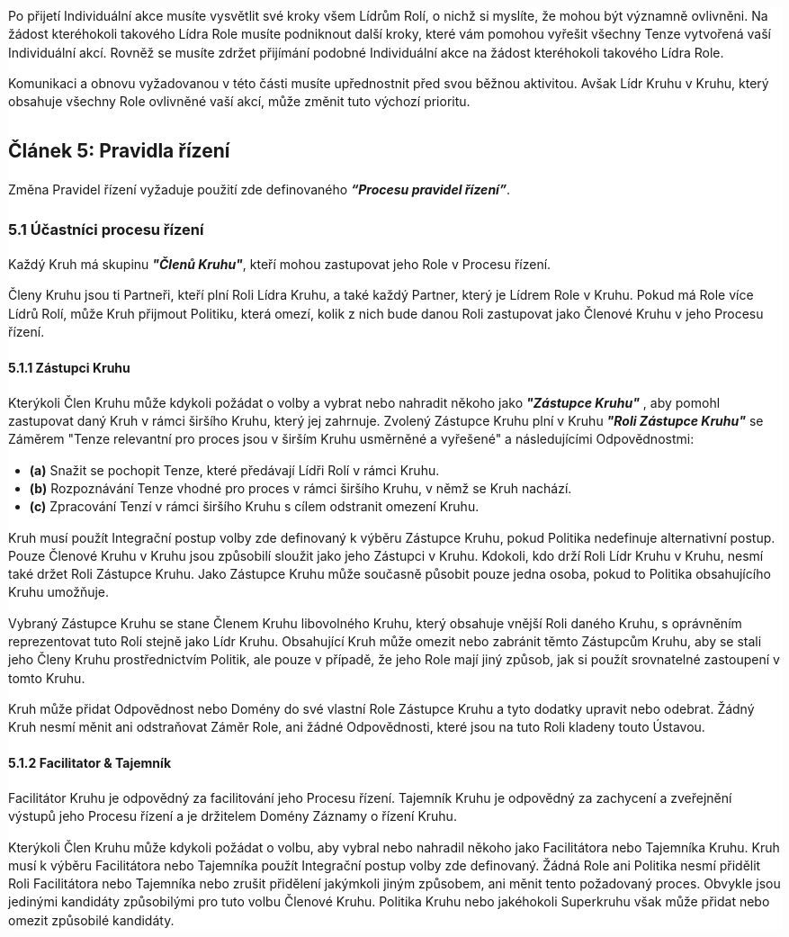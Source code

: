 Po přijetí Individuální akce musíte vysvětlit své kroky všem Lídrům Rolí, o nichž si myslíte, že mohou být významně ovlivněni. Na žádost kteréhokoli takového Lídra Role musíte podniknout další kroky, které vám pomohou vyřešit všechny Tenze vytvořená vaší Individuální akcí. Rovněž se musíte zdržet přijímání podobné Individuální akce na žádost kteréhokoli takového Lídra Role.

Komunikaci a obnovu vyžadovanou v této části musíte upřednostnit před svou běžnou aktivitou. Avšak Lídr Kruhu v Kruhu, který obsahuje všechny Role ovlivněné vaší akcí, může změnit tuto výchozí prioritu.


## Článek 5: Pravidla řízení

Změna Pravidel řízení vyžaduje použití zde definovaného ***“Procesu pravidel řízení”***. 

### 5.1 Účastníci procesu řízení

Každý Kruh má skupinu ***"Členů Kruhu"***, kteří mohou zastupovat jeho Role v Procesu řízení.

Členy Kruhu jsou ti Partneři, kteří plní Roli Lídra Kruhu, a také každý Partner, který je Lídrem Role v Kruhu. Pokud má Role více Lídrů Rolí, může Kruh přijmout Politiku, která omezí, kolik z nich bude danou Roli zastupovat jako Členové Kruhu v jeho Procesu řízení.

#### 5.1.1 Zástupci Kruhu

Kterýkoli Člen Kruhu může kdykoli požádat o volby a vybrat nebo nahradit někoho jako ***"Zástupce Kruhu"*** , aby pomohl zastupovat daný Kruh v rámci širšího Kruhu, který jej zahrnuje. Zvolený Zástupce Kruhu plní v Kruhu ***"Roli Zástupce Kruhu"*** se Záměrem "Tenze relevantní pro proces jsou v širším Kruhu usměrněné a vyřešené" a následujícími Odpovědnostmi:

- **(a)** Snažit se pochopit Tenze, které předávají Lídři Rolí v rámci Kruhu.
- **(b)** Rozpoznávání Tenze vhodné pro proces v rámci širšího Kruhu, v němž se Kruh nachází.
- **(c)** Zpracování Tenzí v rámci širšího Kruhu s cílem odstranit omezení Kruhu.

Kruh musí použít Integrační postup volby zde definovaný k výběru Zástupce Kruhu, pokud Politika nedefinuje alternativní postup. Pouze Členové Kruhu v Kruhu jsou způsobilí sloužit jako jeho Zástupci v Kruhu. Kdokoli, kdo drží Roli Lídr Kruhu v Kruhu, nesmí také držet Roli Zástupce Kruhu. Jako Zástupce Kruhu může současně působit pouze jedna osoba, pokud to Politika obsahujícího Kruhu umožňuje.

Vybraný Zástupce Kruhu se stane Členem Kruhu libovolného Kruhu, který obsahuje vnější Roli daného Kruhu, s oprávněním reprezentovat tuto Roli stejně jako Lídr Kruhu. Obsahující Kruh může omezit nebo zabránit těmto Zástupcům Kruhu, aby se stali jeho Členy Kruhu prostřednictvím Politik, ale pouze v případě, že jeho Role mají jiný způsob, jak si použít srovnatelné zastoupení v tomto Kruhu.

Kruh může přidat Odpovědnost nebo Domény do své vlastní Role Zástupce Kruhu a tyto dodatky upravit nebo odebrat. Žádný Kruh nesmí měnit ani odstraňovat Záměr Role, ani žádné Odpovědnosti, které jsou na tuto Roli kladeny touto Ústavou. 

#### 5.1.2 Facilitator & Tajemník

Facilitátor Kruhu je odpovědný za facilitování jeho Procesu řízení. Tajemník Kruhu je odpovědný za zachycení a zveřejnění výstupů jeho Procesu řízení a je držitelem Domény Záznamy o řízení Kruhu.

Kterýkoli Člen Kruhu může kdykoli požádat o volbu, aby vybral nebo nahradil někoho jako Facilitátora nebo Tajemníka Kruhu. Kruh musí k výběru Facilitátora  nebo Tajemníka použít Integrační postup volby zde definovaný. Žádná Role ani Politika nesmí přidělit Roli Facilitátora nebo Tajemníka nebo zrušit přidělení jakýmkoli jiným způsobem, ani měnit tento požadovaný proces. Obvykle jsou jedinými kandidáty způsobilými pro tuto volbu Členové Kruhu. Politika Kruhu nebo jakéhokoli Superkruhu však může přidat nebo omezit způsobilé kandidáty.
